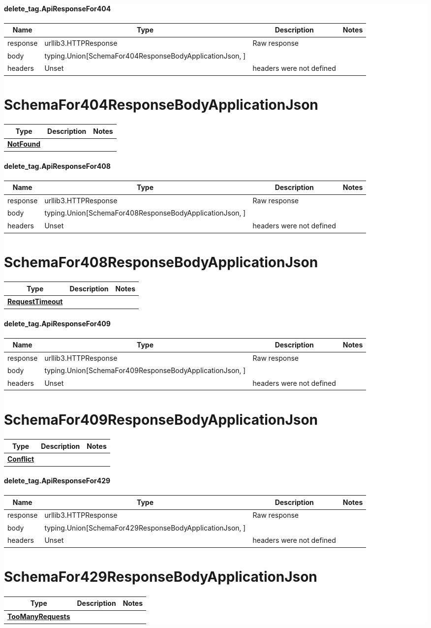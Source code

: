 
#### delete_tag.ApiResponseFor404
Name | Type | Description  | Notes
------------- | ------------- | ------------- | -------------
response | urllib3.HTTPResponse | Raw response |
body | typing.Union[SchemaFor404ResponseBodyApplicationJson, ] |  |
headers | Unset | headers were not defined |

# SchemaFor404ResponseBodyApplicationJson
Type | Description  | Notes
------------- | ------------- | -------------
[**NotFound**](../../models/NotFound.md) |  | 


#### delete_tag.ApiResponseFor408
Name | Type | Description  | Notes
------------- | ------------- | ------------- | -------------
response | urllib3.HTTPResponse | Raw response |
body | typing.Union[SchemaFor408ResponseBodyApplicationJson, ] |  |
headers | Unset | headers were not defined |

# SchemaFor408ResponseBodyApplicationJson
Type | Description  | Notes
------------- | ------------- | -------------
[**RequestTimeout**](../../models/RequestTimeout.md) |  | 


#### delete_tag.ApiResponseFor409
Name | Type | Description  | Notes
------------- | ------------- | ------------- | -------------
response | urllib3.HTTPResponse | Raw response |
body | typing.Union[SchemaFor409ResponseBodyApplicationJson, ] |  |
headers | Unset | headers were not defined |

# SchemaFor409ResponseBodyApplicationJson
Type | Description  | Notes
------------- | ------------- | -------------
[**Conflict**](../../models/Conflict.md) |  | 


#### delete_tag.ApiResponseFor429
Name | Type | Description  | Notes
------------- | ------------- | ------------- | -------------
response | urllib3.HTTPResponse | Raw response |
body | typing.Union[SchemaFor429ResponseBodyApplicationJson, ] |  |
headers | Unset | headers were not defined |

# SchemaFor429ResponseBodyApplicationJson
Type | Description  | Notes
------------- | ------------- | -------------
[**TooManyRequests**](../../models/TooManyRequests.md) |  | 
